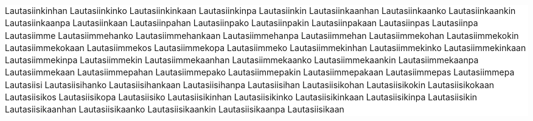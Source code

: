 Lautasiinkinhan
Lautasiinkinko
Lautasiinkinkaan
Lautasiinkinpa
Lautasiinkin
Lautasiinkaanhan
Lautasiinkaanko
Lautasiinkaankin
Lautasiinkaanpa
Lautasiinkaan
Lautasiinpahan
Lautasiinpako
Lautasiinpakin
Lautasiinpakaan
Lautasiinpas
Lautasiinpa
Lautasiimme
Lautasiimmehanko
Lautasiimmehankaan
Lautasiimmehanpa
Lautasiimmehan
Lautasiimmekohan
Lautasiimmekokin
Lautasiimmekokaan
Lautasiimmekos
Lautasiimmekopa
Lautasiimmeko
Lautasiimmekinhan
Lautasiimmekinko
Lautasiimmekinkaan
Lautasiimmekinpa
Lautasiimmekin
Lautasiimmekaanhan
Lautasiimmekaanko
Lautasiimmekaankin
Lautasiimmekaanpa
Lautasiimmekaan
Lautasiimmepahan
Lautasiimmepako
Lautasiimmepakin
Lautasiimmepakaan
Lautasiimmepas
Lautasiimmepa
Lautasiisi
Lautasiisihanko
Lautasiisihankaan
Lautasiisihanpa
Lautasiisihan
Lautasiisikohan
Lautasiisikokin
Lautasiisikokaan
Lautasiisikos
Lautasiisikopa
Lautasiisiko
Lautasiisikinhan
Lautasiisikinko
Lautasiisikinkaan
Lautasiisikinpa
Lautasiisikin
Lautasiisikaanhan
Lautasiisikaanko
Lautasiisikaankin
Lautasiisikaanpa
Lautasiisikaan